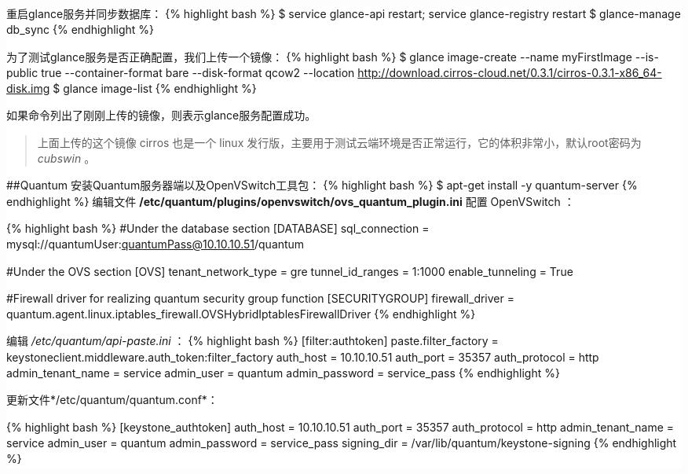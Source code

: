 重启glance服务并同步数据库：
{% highlight bash %}
$ service glance-api restart; service glance-registry restart
$ glance-manage db_sync
{% endhighlight %}

为了测试glance服务是否正确配置，我们上传一个镜像：
{% highlight bash %}
$ glance image-create --name myFirstImage --is-public true --container-format bare --disk-format qcow2 --location http://download.cirros-cloud.net/0.3.1/cirros-0.3.1-x86_64-disk.img
$ glance image-list
{% endhighlight %}

如果命令列出了刚刚上传的镜像，则表示glance服务配置成功。

>上面上传的这个镜像 cirros 也是一个 linux 发行版，主要用于测试云端环境是否正常运行，它的体积非常小，默认root密码为  *cubswin* 。

##Quantum
安装Quantum服务器端以及OpenVSwitch工具包：
{% highlight bash %}
$ apt-get install -y quantum-server
{% endhighlight %}
编辑文件 **/etc/quantum/plugins/openvswitch/ovs_quantum_plugin.ini** 配置 OpenVSwitch ：

{% highlight bash %}
#Under the database section
[DATABASE]
sql_connection = mysql://quantumUser:quantumPass@10.10.10.51/quantum

#Under the OVS section
[OVS]
tenant_network_type = gre
tunnel_id_ranges = 1:1000
enable_tunneling = True

#Firewall driver for realizing quantum security group function
[SECURITYGROUP]
firewall_driver = quantum.agent.linux.iptables_firewall.OVSHybridIptablesFirewallDriver
{% endhighlight %}

编辑 */etc/quantum/api-paste.ini* ：
{% highlight bash %}
[filter:authtoken]
paste.filter_factory = keystoneclient.middleware.auth_token:filter_factory
auth_host = 10.10.10.51
auth_port = 35357
auth_protocol = http
admin_tenant_name = service
admin_user = quantum
admin_password = service_pass
{% endhighlight %}

更新文件*/etc/quantum/quantum.conf*：

{% highlight bash %}
[keystone_authtoken]
auth_host = 10.10.10.51
auth_port = 35357
auth_protocol = http
admin_tenant_name = service
admin_user = quantum
admin_password = service_pass
signing_dir = /var/lib/quantum/keystone-signing
{% endhighlight %}


[install guide]: https://github.com/mseknibilel/OpenStack-Grizzly-Install-Guide/blob/OVS_MultiNode/OpenStack_Grizzly_Install_Guide.rst
[volume-group]: https://github.com/mseknibilel/OpenStack-Folsom-Install-guide/blob/master/Tricks%26Ideas/load_volume_group_after_system_reboot.rst